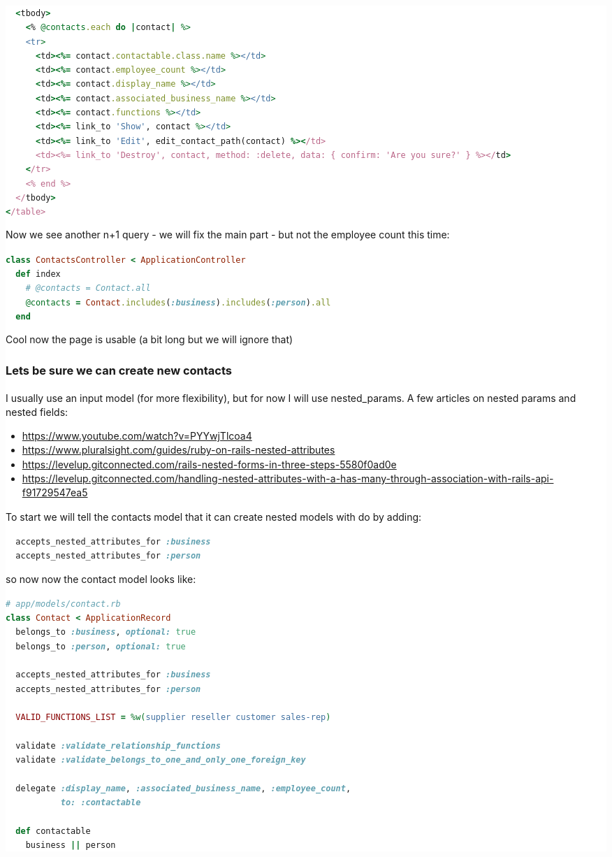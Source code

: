 ```ruby
  <tbody>
    <% @contacts.each do |contact| %>
    <tr>
      <td><%= contact.contactable.class.name %></td>
      <td><%= contact.employee_count %></td>
      <td><%= contact.display_name %></td>
      <td><%= contact.associated_business_name %></td>
      <td><%= contact.functions %></td>
      <td><%= link_to 'Show', contact %></td>
      <td><%= link_to 'Edit', edit_contact_path(contact) %></td>
      <td><%= link_to 'Destroy', contact, method: :delete, data: { confirm: 'Are you sure?' } %></td>
    </tr>
    <% end %>
  </tbody>
</table>
```

Now we see another n+1 query - we will fix the main part - but not the employee count this time:
```ruby
class ContactsController < ApplicationController
  def index
    # @contacts = Contact.all
    @contacts = Contact.includes(:business).includes(:person).all
  end
```

Cool now the page is usable (a bit long but we will ignore that)

### Lets be sure we can create new contacts

I usually use an input model (for more flexibility), but for now I will use nested_params.
A few articles on nested params and nested fields:

* https://www.youtube.com/watch?v=PYYwjTlcoa4
* https://www.pluralsight.com/guides/ruby-on-rails-nested-attributes
* https://levelup.gitconnected.com/rails-nested-forms-in-three-steps-5580f0ad0e
* https://levelup.gitconnected.com/handling-nested-attributes-with-a-has-many-through-association-with-rails-api-f91729547ea5

To start we will tell the contacts model that it can create nested models with do by adding:
```ruby
  accepts_nested_attributes_for :business
  accepts_nested_attributes_for :person
```

so now now the contact model looks like:
```ruby
# app/models/contact.rb
class Contact < ApplicationRecord
  belongs_to :business, optional: true
  belongs_to :person, optional: true

  accepts_nested_attributes_for :business
  accepts_nested_attributes_for :person

  VALID_FUNCTIONS_LIST = %w(supplier reseller customer sales-rep)

  validate :validate_relationship_functions
  validate :validate_belongs_to_one_and_only_one_foreign_key

  delegate :display_name, :associated_business_name, :employee_count,
           to: :contactable

  def contactable
    business || person
```